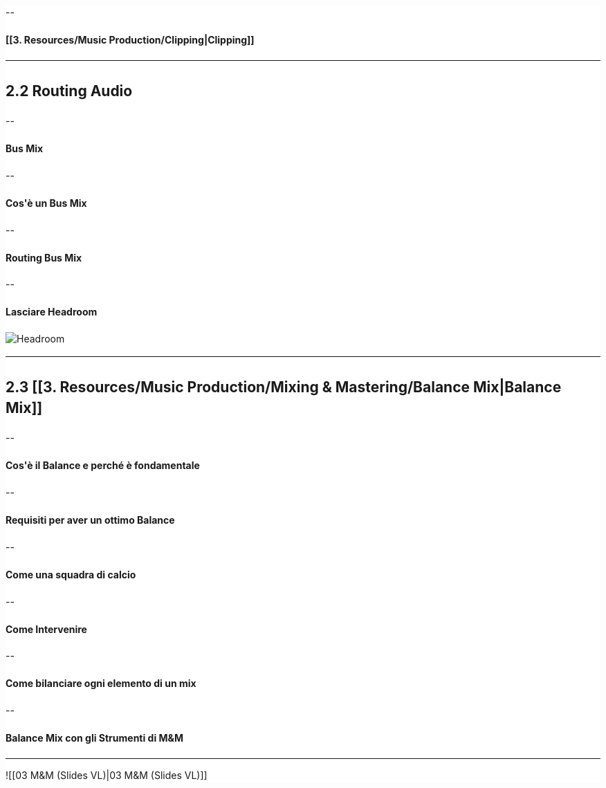 --
#### [[3. Resources/Music Production/Clipping\|Clipping]]


---
## 2.2 Routing Audio

--
#### Bus Mix

--
#### Cos'è un Bus Mix


--
#### Routing Bus Mix


--
#### Lasciare Headroom
![Headroom](https://line6podhditalia.files.wordpress.com/2018/07/audio-mastering-headroom.jpg?w=800)

---
## 2.3 [[3. Resources/Music Production/Mixing & Mastering/Balance Mix\|Balance Mix]]

--
#### Cos'è il Balance e perché è fondamentale

--
#### Requisiti per aver un ottimo Balance

--
#### Come una squadra di calcio

--
#### Come Intervenire

--
#### Come bilanciare ogni elemento di un mix

--
#### Balance Mix con gli Strumenti di M&M

---

</div></div>


![[03 M&M (Slides VL)\|03 M&M (Slides VL)]]

